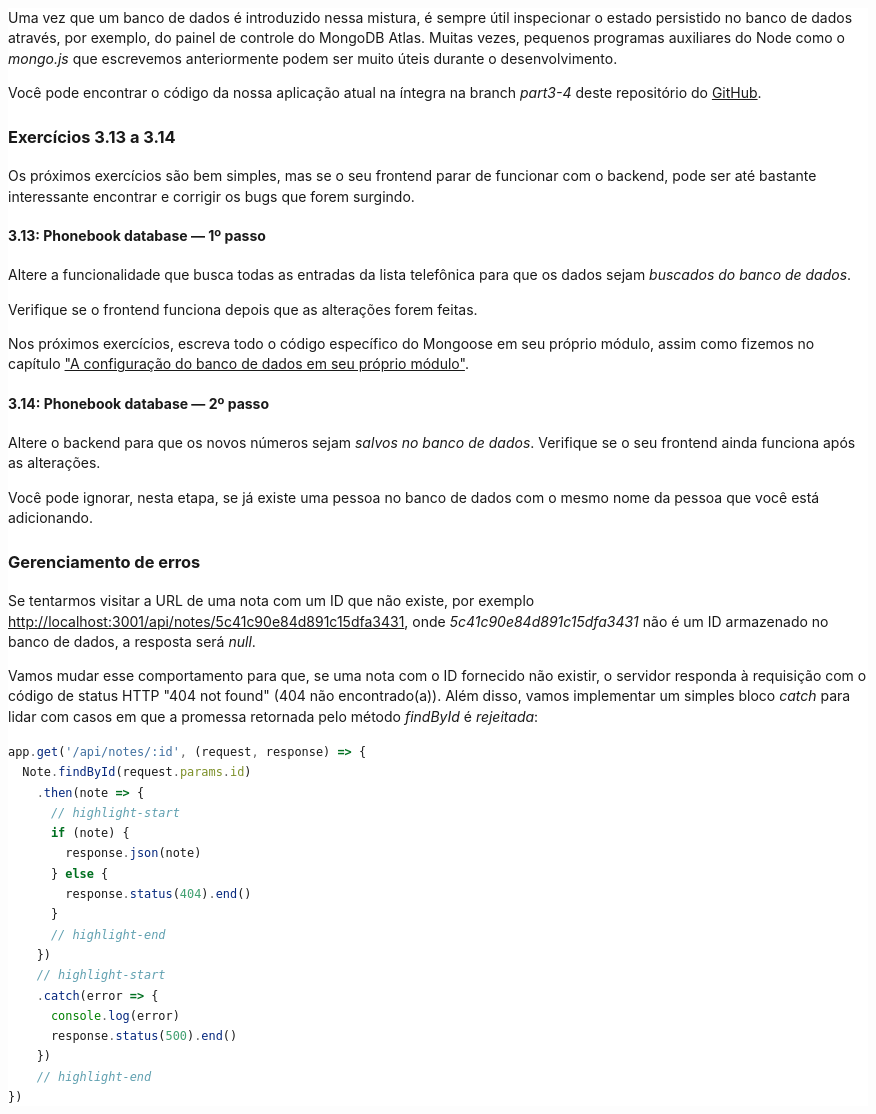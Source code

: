 Uma vez que um banco de dados é introduzido nessa mistura, é sempre útil inspecionar o estado persistido no banco de dados através, por exemplo, do painel de controle do MongoDB Atlas. Muitas vezes, pequenos programas auxiliares do Node como o <i>mongo.js</i> que escrevemos anteriormente podem ser muito úteis durante o desenvolvimento.

Você pode encontrar o código da nossa aplicação atual na íntegra na branch <i>part3-4</i> deste repositório do [GitHub](https://github.com/fullstack-hy2020/part3-notes-backend/tree/part3-4).

</div>

<div class="tasks">

### Exercícios 3.13 a 3.14

Os próximos exercícios são bem simples, mas se o seu frontend parar de funcionar com o backend, pode ser até bastante interessante encontrar e corrigir os bugs que forem surgindo.

#### 3.13: Phonebook database — 1º passo

Altere a funcionalidade que busca todas as entradas da lista telefônica para que os dados sejam <i>buscados do banco de dados</i>.

Verifique se o frontend funciona depois que as alterações forem feitas.

Nos próximos exercícios, escreva todo o código específico do Mongoose em seu próprio módulo, assim como fizemos no capítulo ["A configuração do banco de dados em seu próprio módulo"](/ptbr/part3/salvando_dados_no_mongo_db#a-configuracao-do-banco-de-dados-em-seu-proprio-modulo).

#### 3.14: Phonebook database — 2º passo

Altere o backend para que os novos números sejam <i>salvos no banco de dados</i>. Verifique se o seu frontend ainda funciona após as alterações.

Você pode ignorar, nesta etapa, se já existe uma pessoa no banco de dados com o mesmo nome da pessoa que você está adicionando.

</div>

<div class="content">

### Gerenciamento de erros

Se tentarmos visitar a URL de uma nota com um ID que não existe, por exemplo <http://localhost:3001/api/notes/5c41c90e84d891c15dfa3431>, onde <i>5c41c90e84d891c15dfa3431</i> não é um ID armazenado no banco de dados, a resposta será _null_.

Vamos mudar esse comportamento para que, se uma nota com o ID fornecido não existir, o servidor responda à requisição com o código de status HTTP "404 not found" (404 não encontrado(a)). Além disso, vamos implementar um simples bloco <em>catch</em> para lidar com casos em que a promessa retornada pelo método <em>findById</em> é <i>rejeitada</i>:

```js
app.get('/api/notes/:id', (request, response) => {
  Note.findById(request.params.id)
    .then(note => {
      // highlight-start
      if (note) {
        response.json(note)
      } else {
        response.status(404).end()
      }
      // highlight-end
    })
    // highlight-start
    .catch(error => {
      console.log(error)
      response.status(500).end()
    })
    // highlight-end
})
```